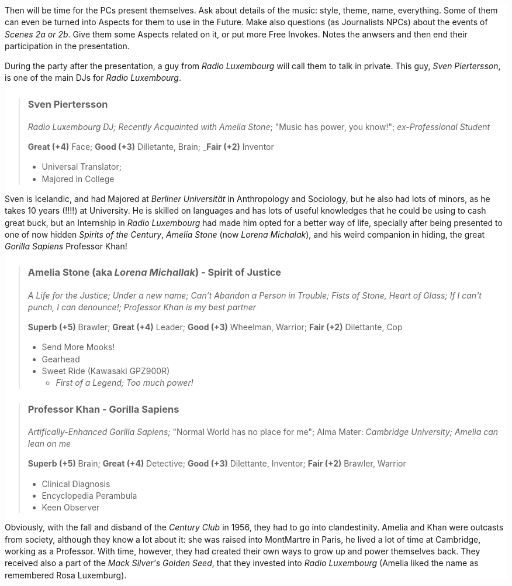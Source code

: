 Then will be time for the PCs present themselves. Ask about details of the music: style, theme, name, everything. Some of them can even be turned into Aspects for them to use in the Future. Make also questions (as Journalists NPCs) about the events of _Scenes 2a or 2b_. Give them some Aspects related on it, or put more Free Invokes. Notes the anwsers and then end their participation in the presentation.

During the party after the presentation, a guy from _Radio Luxembourg_ will call them to talk in private. This guy, _Sven Piertersson_, is one of the main DJs for _Radio Luxembourg_.

> ### Sven Piertersson
>
> _Radio Luxembourg DJ; Recently Acquainted with Amelia Stone_; "Music has power, you know!"; _ex-Professional Student_
>
> __Great (+4)__ Face; __Good (+3)__ Dilletante, Brain; ___Fair (+2)__ Inventor
> + Universal Translator; 
> + Majored in College

Sven is Icelandic, and had Majored at _Berliner Universität_ in Anthropology and Sociology, but he also had lots of minors, as he takes 10 years (!!!!) at University. He is skilled on languages and has lots of useful knowledges that he could be using to cash great buck, but an Internship in _Radio Luxembourg_ had made him opted for a better way of life, specially after being presented to one of now hidden _Spirits of the Century_, _Amelia Stone_ (now _Lorena Michalak_), and his weird companion in hiding, the great _Gorilla Sapiens_ Professor Khan!

> ### Amelia Stone (aka _Lorena Michallak_) - Spirit of Justice
>
> _A Life for the Justice; Under a new name; Can’t Abandon a Person in Trouble; Fists of Stone, Heart of Glass; If I can't punch, I can denounce!; Professor Khan is my best partner_
>
> __Superb (+5)__ Brawler; __Great (+4)__ Leader; __Good (+3)__ Wheelman, Warrior; __Fair (+2)__ Dilettante, Cop
> + Send More Mooks!
> + Gearhead
> + Sweet Ride (Kawasaki GPZ900R)
>     + _First of a Legend; Too much power!_

> ### Professor Khan - Gorilla Sapiens
>
> _Artifically-Enhanced Gorilla Sapiens;_ "Normal World has no place for me"; Alma Mater: _Cambridge University; Amelia can lean on me_
>
> __Superb (+5)__ Brain; __Great (+4)__ Detective; __Good (+3)__ Dilettante, Inventor; __Fair (+2)__ Brawler, Warrior
> + Clinical Diagnosis
> + Encyclopedia Perambula
> + Keen Observer

Obviously, with the fall and disband of the _Century Club_ in 1956, they had to go into clandestinity. Amelia and Khan were outcasts from society, although they know a lot about it: she was raised into MontMartre in Paris, he lived a lot of time at Cambridge, working as a Professor. With time, however, they had created their own ways to grow up and power themselves back. They received also a part of the _Mack Silver's Golden Seed_, that they invested into _Radio Luxembourg_ (Amelia liked the name as remembered Rosa Luxemburg). 
